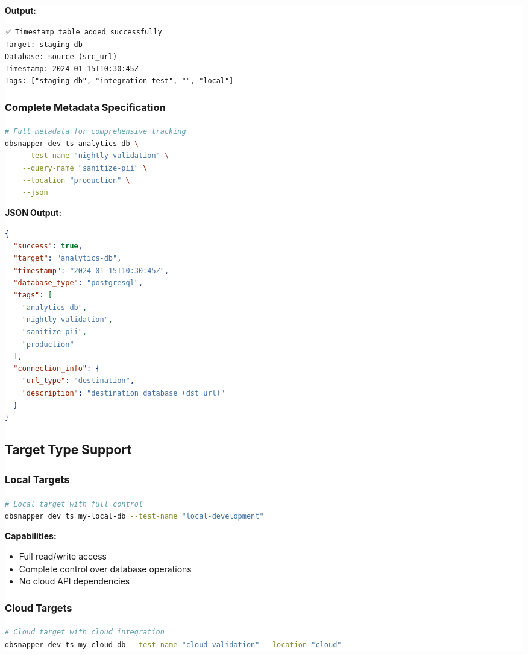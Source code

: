**Output:**
```
✅ Timestamp table added successfully
Target: staging-db
Database: source (src_url)
Timestamp: 2024-01-15T10:30:45Z  
Tags: ["staging-db", "integration-test", "", "local"]
```

### Complete Metadata Specification
```bash
# Full metadata for comprehensive tracking
dbsnapper dev ts analytics-db \
    --test-name "nightly-validation" \
    --query-name "sanitize-pii" \
    --location "production" \
    --json
```

**JSON Output:**
```json
{
  "success": true,
  "target": "analytics-db",
  "timestamp": "2024-01-15T10:30:45Z",
  "database_type": "postgresql",
  "tags": [
    "analytics-db",
    "nightly-validation", 
    "sanitize-pii",
    "production"
  ],
  "connection_info": {
    "url_type": "destination",
    "description": "destination database (dst_url)"
  }
}
```

## Target Type Support

### Local Targets
```bash
# Local target with full control
dbsnapper dev ts my-local-db --test-name "local-development"
```

**Capabilities:**
- Full read/write access
- Complete control over database operations
- No cloud API dependencies

### Cloud Targets
```bash  
# Cloud target with cloud integration
dbsnapper dev ts my-cloud-db --test-name "cloud-validation" --location "cloud"
```
